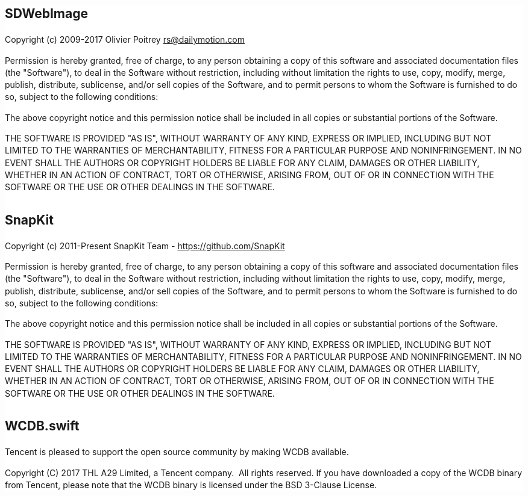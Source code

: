 ## SDWebImage

Copyright (c) 2009-2017 Olivier Poitrey rs@dailymotion.com
 
Permission is hereby granted, free of charge, to any person obtaining a copy
of this software and associated documentation files (the "Software"), to deal
in the Software without restriction, including without limitation the rights
to use, copy, modify, merge, publish, distribute, sublicense, and/or sell
copies of the Software, and to permit persons to whom the Software is furnished
to do so, subject to the following conditions:
 
The above copyright notice and this permission notice shall be included in all
copies or substantial portions of the Software.
 
THE SOFTWARE IS PROVIDED "AS IS", WITHOUT WARRANTY OF ANY KIND, EXPRESS OR
IMPLIED, INCLUDING BUT NOT LIMITED TO THE WARRANTIES OF MERCHANTABILITY,
FITNESS FOR A PARTICULAR PURPOSE AND NONINFRINGEMENT. IN NO EVENT SHALL THE
AUTHORS OR COPYRIGHT HOLDERS BE LIABLE FOR ANY CLAIM, DAMAGES OR OTHER
LIABILITY, WHETHER IN AN ACTION OF CONTRACT, TORT OR OTHERWISE, ARISING FROM,
OUT OF OR IN CONNECTION WITH THE SOFTWARE OR THE USE OR OTHER DEALINGS IN
THE SOFTWARE.



## SnapKit

Copyright (c) 2011-Present SnapKit Team - https://github.com/SnapKit

Permission is hereby granted, free of charge, to any person obtaining a copy
of this software and associated documentation files (the "Software"), to deal
in the Software without restriction, including without limitation the rights
to use, copy, modify, merge, publish, distribute, sublicense, and/or sell
copies of the Software, and to permit persons to whom the Software is
furnished to do so, subject to the following conditions:

The above copyright notice and this permission notice shall be included in
all copies or substantial portions of the Software.

THE SOFTWARE IS PROVIDED "AS IS", WITHOUT WARRANTY OF ANY KIND, EXPRESS OR
IMPLIED, INCLUDING BUT NOT LIMITED TO THE WARRANTIES OF MERCHANTABILITY,
FITNESS FOR A PARTICULAR PURPOSE AND NONINFRINGEMENT. IN NO EVENT SHALL THE
AUTHORS OR COPYRIGHT HOLDERS BE LIABLE FOR ANY CLAIM, DAMAGES OR OTHER
LIABILITY, WHETHER IN AN ACTION OF CONTRACT, TORT OR OTHERWISE, ARISING FROM,
OUT OF OR IN CONNECTION WITH THE SOFTWARE OR THE USE OR OTHER DEALINGS IN
THE SOFTWARE.


## WCDB.swift

Tencent is pleased to support the open source community by making WCDB available.  

Copyright (C) 2017 THL A29 Limited, a Tencent company.  All rights reserved.
If you have downloaded a copy of the WCDB binary from Tencent, please note that 
the WCDB binary is licensed under the BSD 3-Clause License.
